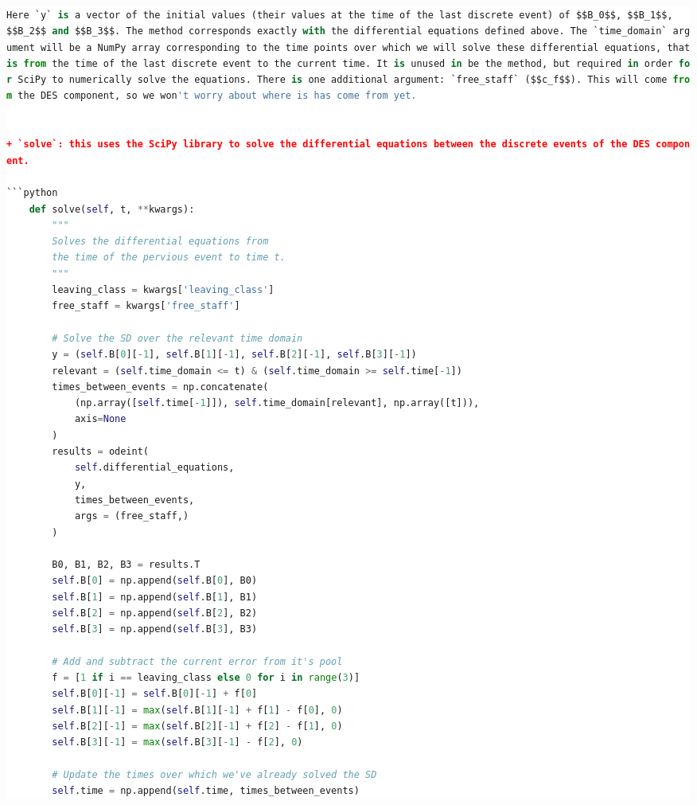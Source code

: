   ```python
  Here `y` is a vector of the initial values (their values at the time of the last discrete event) of $$B_0$$, $$B_1$$, $$B_2$$ and $$B_3$$. The method corresponds exactly with the differential equations defined above. The `time_domain` argument will be a NumPy array corresponding to the time points over which we will solve these differential equations, that is from the time of the last discrete event to the current time. It is unused in be the method, but required in order for SciPy to numerically solve the equations. There is one additional argument: `free_staff` ($$c_f$$). This will come from the DES component, so we won't worry about where is has come from yet.


+ `solve`: this uses the SciPy library to solve the differential equations between the discrete events of the DES component.
  
  ```python
      def solve(self, t, **kwargs):
          """
          Solves the differential equations from
          the time of the pervious event to time t.
          """
          leaving_class = kwargs['leaving_class']
          free_staff = kwargs['free_staff']
          
          # Solve the SD over the relevant time domain
          y = (self.B[0][-1], self.B[1][-1], self.B[2][-1], self.B[3][-1])
          relevant = (self.time_domain <= t) & (self.time_domain >= self.time[-1])
          times_between_events = np.concatenate(
              (np.array([self.time[-1]]), self.time_domain[relevant], np.array([t])),
              axis=None
          )
          results = odeint(
              self.differential_equations,
              y,
              times_between_events,
              args = (free_staff,)
          )
          
          B0, B1, B2, B3 = results.T
          self.B[0] = np.append(self.B[0], B0)
          self.B[1] = np.append(self.B[1], B1)
          self.B[2] = np.append(self.B[2], B2)
          self.B[3] = np.append(self.B[3], B3)
          
          # Add and subtract the current error from it's pool
          f = [1 if i == leaving_class else 0 for i in range(3)]
          self.B[0][-1] = self.B[0][-1] + f[0]
          self.B[1][-1] = max(self.B[1][-1] + f[1] - f[0], 0)
          self.B[2][-1] = max(self.B[2][-1] + f[2] - f[1], 0)
          self.B[3][-1] = max(self.B[3][-1] - f[2], 0)

          # Update the times over which we've already solved the SD
          self.time = np.append(self.time, times_between_events)
  ```
